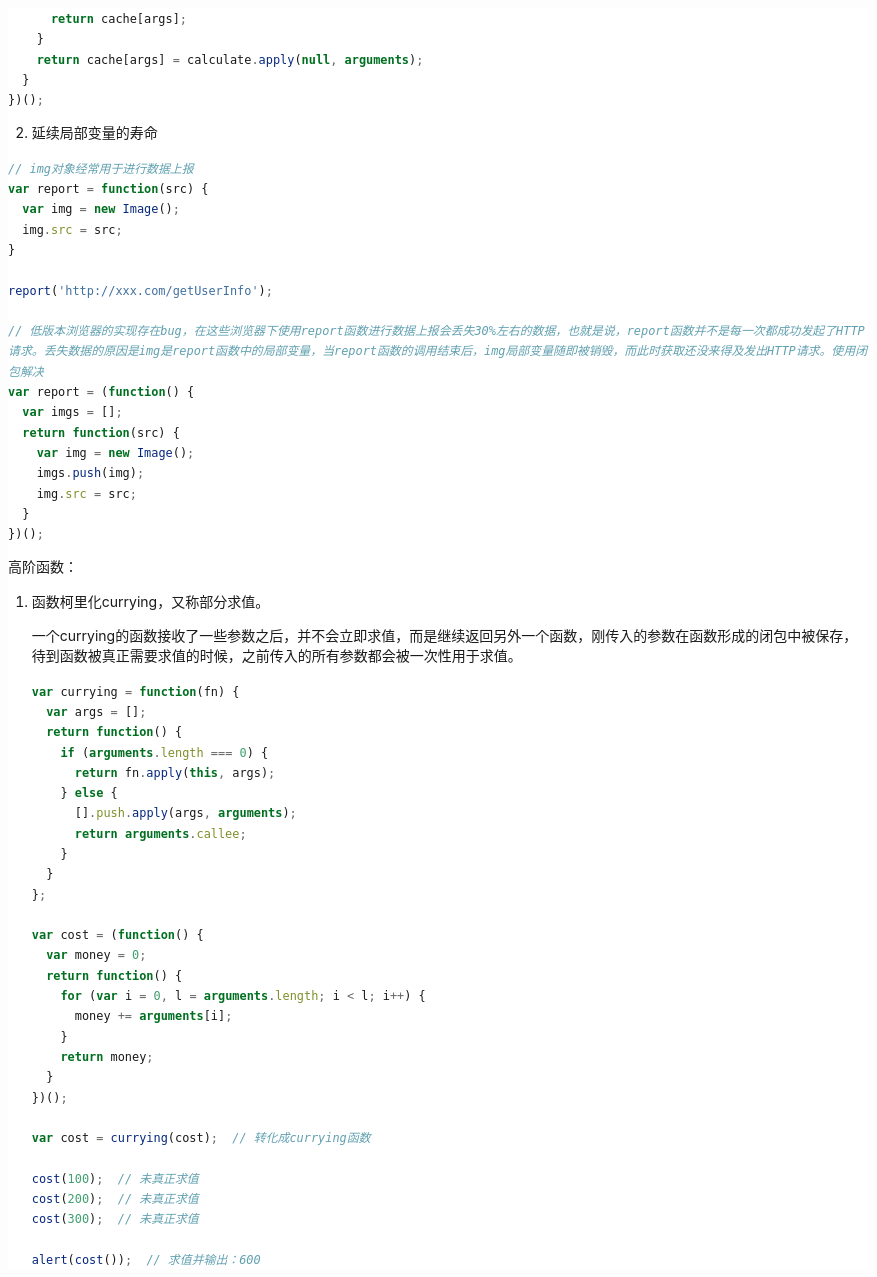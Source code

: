 ```javascript
      return cache[args];
    }
    return cache[args] = calculate.apply(null, arguments);
  }
})();
```

2. 延续局部变量的寿命

```javascript
// img对象经常用于进行数据上报
var report = function(src) {
  var img = new Image();
  img.src = src;
}

report('http://xxx.com/getUserInfo');

// 低版本浏览器的实现存在bug，在这些浏览器下使用report函数进行数据上报会丢失30%左右的数据，也就是说，report函数并不是每一次都成功发起了HTTP请求。丢失数据的原因是img是report函数中的局部变量，当report函数的调用结束后，img局部变量随即被销毁，而此时获取还没来得及发出HTTP请求。使用闭包解决
var report = (function() {
  var imgs = [];
  return function(src) {
    var img = new Image();
    imgs.push(img);
    img.src = src;
  }
})();
```

高阶函数：

1. 函数柯里化currying，又称部分求值。

   一个currying的函数接收了一些参数之后，并不会立即求值，而是继续返回另外一个函数，刚传入的参数在函数形成的闭包中被保存，待到函数被真正需要求值的时候，之前传入的所有参数都会被一次性用于求值。

   ```javascript
   var currying = function(fn) {
     var args = [];
     return function() {
       if (arguments.length === 0) {
         return fn.apply(this, args);
       } else {
         [].push.apply(args, arguments);
         return arguments.callee;
       }
     }
   };
   
   var cost = (function() {
     var money = 0;
     return function() {
       for (var i = 0, l = arguments.length; i < l; i++) {
         money += arguments[i];
       }
       return money;
     }
   })();
   
   var cost = currying(cost);  // 转化成currying函数
   
   cost(100);  // 未真正求值
   cost(200);  // 未真正求值
   cost(300);  // 未真正求值
   
   alert(cost());  // 求值并输出：600
   ```